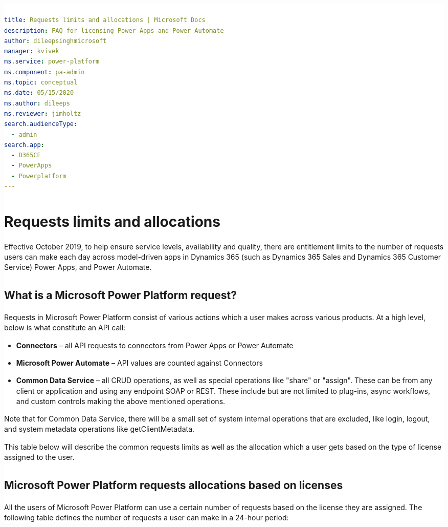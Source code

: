 ```yaml
---
title: Requests limits and allocations | Microsoft Docs
description: FAQ for licensing Power Apps and Power Automate
author: dileepsinghmicrosoft
manager: kvivek
ms.service: power-platform
ms.component: pa-admin
ms.topic: conceptual
ms.date: 05/15/2020
ms.author: dileeps
ms.reviewer: jimholtz
search.audienceType: 
  - admin
search.app: 
  - D365CE
  - PowerApps
  - Powerplatform
---
```

# Requests limits and allocations

Effective October 2019, to help ensure service levels, availability and quality, there are entitlement limits to the number of requests users can make each day across model-driven apps in Dynamics 365 (such as Dynamics 365 Sales and Dynamics 365 Customer Service) Power Apps, and Power Automate.

## What is a Microsoft Power Platform request?

Requests in Microsoft Power Platform consist of various actions which a user makes across various products. At a high level, below is what constitute an API call:

- **Connectors** – all API requests to connectors from Power Apps or Power Automate

- **Microsoft Power Automate** – API values are counted against Connectors

- **Common Data Service** – all CRUD operations, as well as special operations like "share" or "assign". These can be from any client or application and using any endpoint SOAP or REST. These include but are not limited to plug-ins, async workflows, and custom controls making the above mentioned operations.

Note that for Common Data Service, there will be a small set of system internal operations that are excluded, like login, logout, and system metadata operations like getClientMetadata.

This table below will describe the common requests limits as well as the allocation which a user gets based on the type of license assigned to the user.

## Microsoft Power Platform requests allocations based on licenses

All the users of Microsoft Power Platform can use a certain number of requests based on the license they are assigned. The following table defines the number of requests a user can make in a 24-hour period: 
